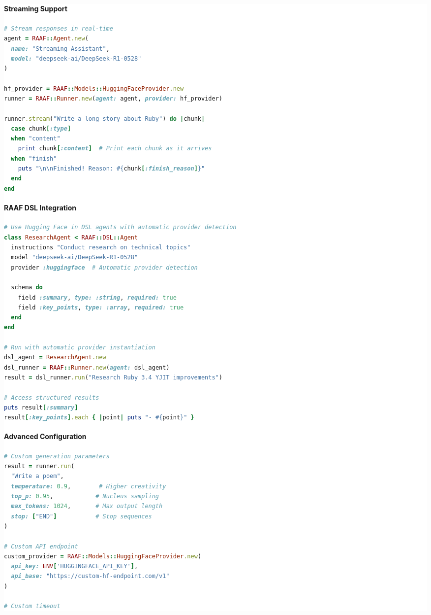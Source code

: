 #### Streaming Support

```ruby
# Stream responses in real-time
agent = RAAF::Agent.new(
  name: "Streaming Assistant",
  model: "deepseek-ai/DeepSeek-R1-0528"
)

hf_provider = RAAF::Models::HuggingFaceProvider.new
runner = RAAF::Runner.new(agent: agent, provider: hf_provider)

runner.stream("Write a long story about Ruby") do |chunk|
  case chunk[:type]
  when "content"
    print chunk[:content]  # Print each chunk as it arrives
  when "finish"
    puts "\n\nFinished! Reason: #{chunk[:finish_reason]}"
  end
end
```

#### RAAF DSL Integration

```ruby
# Use Hugging Face in DSL agents with automatic provider detection
class ResearchAgent < RAAF::DSL::Agent
  instructions "Conduct research on technical topics"
  model "deepseek-ai/DeepSeek-R1-0528"
  provider :huggingface  # Automatic provider detection

  schema do
    field :summary, type: :string, required: true
    field :key_points, type: :array, required: true
  end
end

# Run with automatic provider instantiation
dsl_agent = ResearchAgent.new
dsl_runner = RAAF::Runner.new(agent: dsl_agent)
result = dsl_runner.run("Research Ruby 3.4 YJIT improvements")

# Access structured results
puts result[:summary]
result[:key_points].each { |point| puts "- #{point}" }
```

#### Advanced Configuration

```ruby
# Custom generation parameters
result = runner.run(
  "Write a poem",
  temperature: 0.9,        # Higher creativity
  top_p: 0.95,            # Nucleus sampling
  max_tokens: 1024,       # Max output length
  stop: ["END"]           # Stop sequences
)

# Custom API endpoint
custom_provider = RAAF::Models::HuggingFaceProvider.new(
  api_key: ENV['HUGGINGFACE_API_KEY'],
  api_base: "https://custom-hf-endpoint.com/v1"
)

# Custom timeout
```